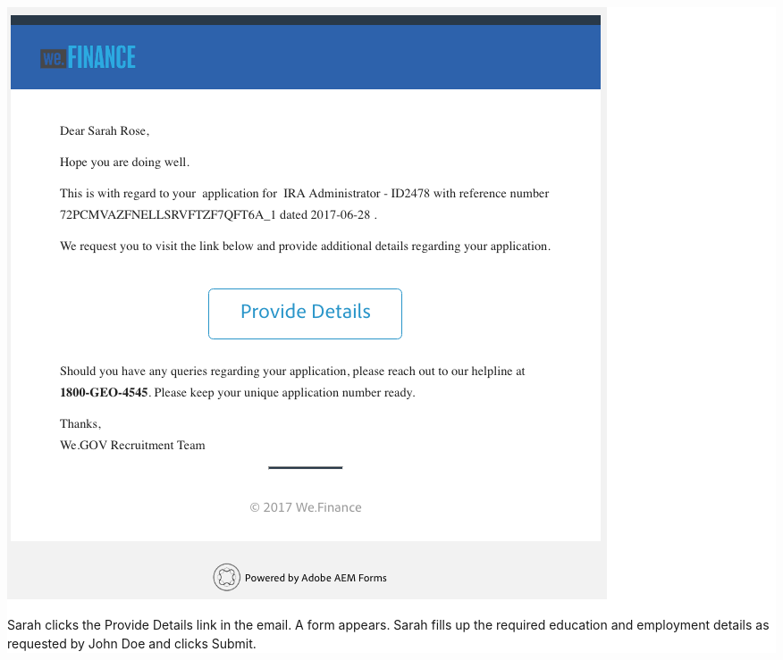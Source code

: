 ![](assets/SarahRoseEmailMoreDetails.png)

Sarah clicks the Provide Details link in the email. A form appears. Sarah fills up the required education and employment details as requested by John Doe and clicks Submit.
